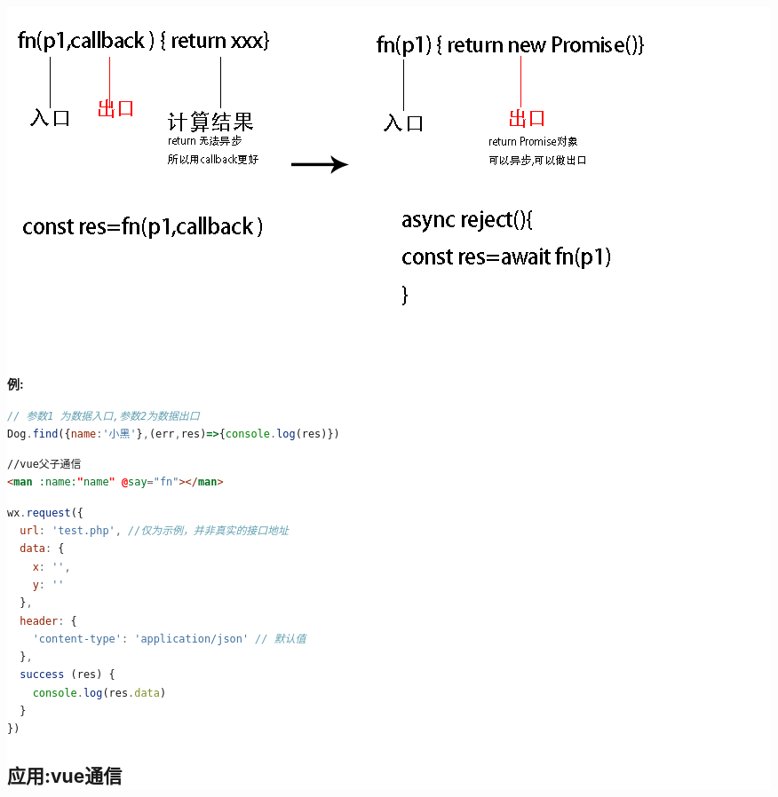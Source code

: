 ![](inout.png)

**例:**

```js
// 参数1 为数据入口,参数2为数据出口
Dog.find({name:'小黑'},(err,res)=>{console.log(res)})

```

```html
//vue父子通信
<man :name:"name" @say="fn"></man>
```

```js
wx.request({
  url: 'test.php', //仅为示例，并非真实的接口地址
  data: {
    x: '',
    y: ''
  },
  header: {
    'content-type': 'application/json' // 默认值
  },
  success (res) {
    console.log(res.data)
  }
})
```



## 应用:vue通信

